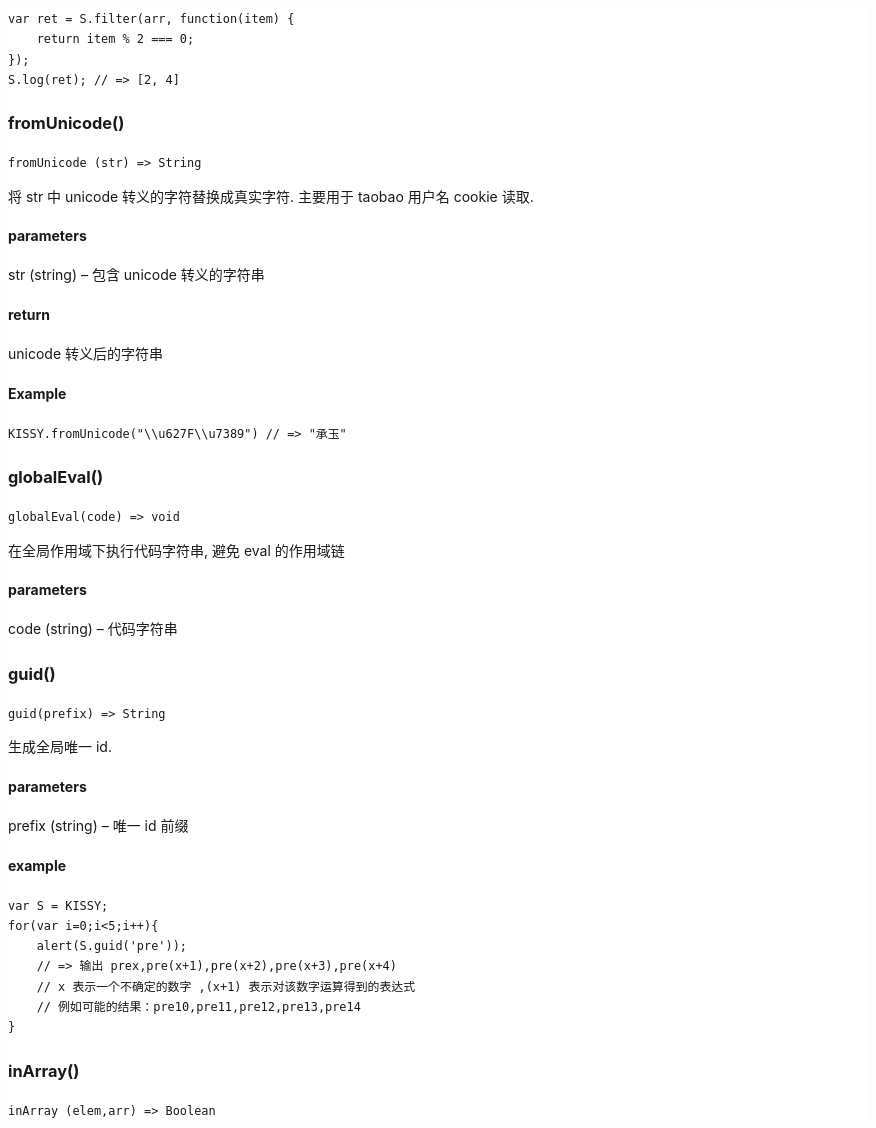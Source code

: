 	var ret = S.filter(arr, function(item) {
		return item % 2 === 0;
	});
	S.log(ret); // => [2, 4]

### fromUnicode()

`fromUnicode (str) => String`

将 str 中 unicode 转义的字符替换成真实字符. 主要用于 taobao 用户名 cookie 读取.

#### parameters

str (string) – 包含 unicode 转义的字符串

#### return

unicode 转义后的字符串

#### Example

	KISSY.fromUnicode("\\u627F\\u7389") // => "承玉"

### globalEval()

`globalEval(code) => void`

在全局作用域下执行代码字符串, 避免 eval 的作用域链

#### parameters

code (string) – 代码字符串

### guid()

`guid(prefix) => String`

生成全局唯一 id.

#### parameters

prefix (string) – 唯一 id 前缀

#### example


	var S = KISSY;
	for(var i=0;i<5;i++){
		alert(S.guid('pre')); 
		// => 输出 prex,pre(x+1),pre(x+2),pre(x+3),pre(x+4)
		// x 表示一个不确定的数字 ,(x+1) 表示对该数字运算得到的表达式
		// 例如可能的结果：pre10,pre11,pre12,pre13,pre14					  
	}

### inArray()

`inArray (elem,arr) => Boolean`
